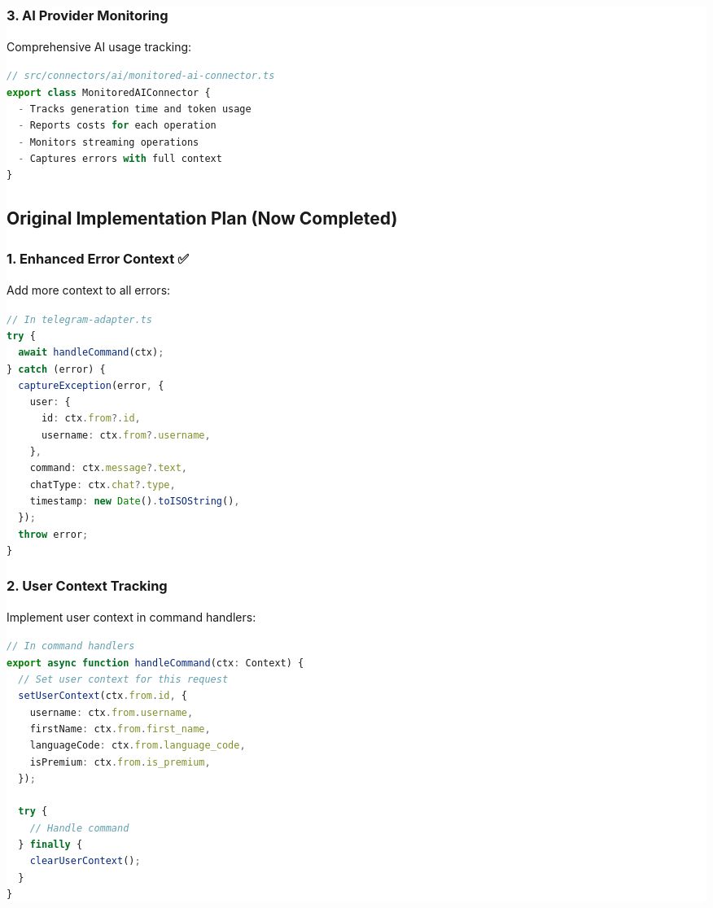 ### 3. AI Provider Monitoring

Comprehensive AI usage tracking:

```typescript
// src/connectors/ai/monitored-ai-connector.ts
export class MonitoredAIConnector {
  - Tracks generation time and token usage
  - Reports costs for each operation
  - Monitors streaming operations
  - Captures errors with full context
}
```

## Original Implementation Plan (Now Completed)

### 1. Enhanced Error Context ✅

Add more context to all errors:

```typescript
// In telegram-adapter.ts
try {
  await handleCommand(ctx);
} catch (error) {
  captureException(error, {
    user: {
      id: ctx.from?.id,
      username: ctx.from?.username,
    },
    command: ctx.message?.text,
    chatType: ctx.chat?.type,
    timestamp: new Date().toISOString(),
  });
  throw error;
}
```

### 2. User Context Tracking

Implement user context in command handlers:

```typescript
// In command handlers
export async function handleCommand(ctx: Context) {
  // Set user context for this request
  setUserContext(ctx.from.id, {
    username: ctx.from.username,
    firstName: ctx.from.first_name,
    languageCode: ctx.from.language_code,
    isPremium: ctx.from.is_premium,
  });

  try {
    // Handle command
  } finally {
    clearUserContext();
  }
}
```
